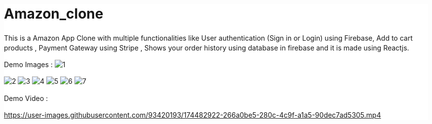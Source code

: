# Amazon_clone
This is a Amazon App Clone with multiple functionalities like User authentication (Sign in or Login) using Firebase, Add to cart products , Payment Gateway using Stripe , Shows your order history using database in firebase and it is made using Reactjs.

Demo Images : 
<img width="960" alt="1" src="https://user-images.githubusercontent.com/93420193/174482888-76bf5199-5d96-478d-8bd7-3a251a070246.png">

<img width="960" alt="2" src="https://user-images.githubusercontent.com/93420193/174482892-011ef7c9-6b06-4e77-8fb2-1aeec42fd685.png">

<img width="960" alt="3" src="https://user-images.githubusercontent.com/93420193/174482893-00f149a9-f4b2-4b35-bc70-04d1d1f9901a.png">

<img width="960" alt="4" src="https://user-images.githubusercontent.com/93420193/174482896-b249e542-9c35-4ae7-a087-90b645d7680e.png">

<img width="960" alt="5" src="https://user-images.githubusercontent.com/93420193/174482899-22471020-baed-44fb-8b37-07b9dc299d79.png">

<img width="958" alt="6" src="https://user-images.githubusercontent.com/93420193/174482901-0870d442-eaa8-4041-a0b7-99a0c6635216.png">

<img width="960" alt="7" src="https://user-images.githubusercontent.com/93420193/174482904-8c4c9eee-3efd-4287-9c03-53f2806f9008.png">

Demo Video : 

https://user-images.githubusercontent.com/93420193/174482922-266a0be5-280c-4c9f-a1a5-90dec7ad5305.mp4

